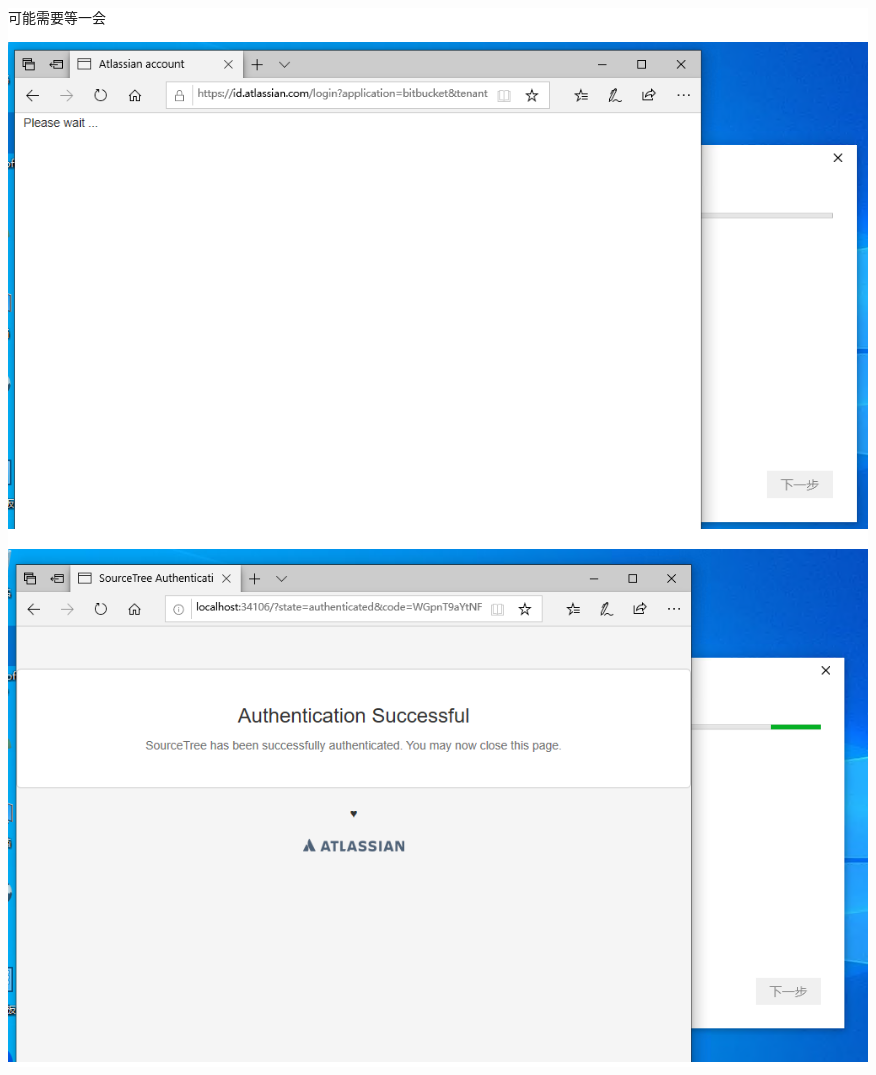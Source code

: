    可能需要等一会

   ![image-20191213232743429](git的快速入门教程/image-20191213232743429.png)

   ![image-20191213232837974](git的快速入门教程/image-20191213232837974.png)
